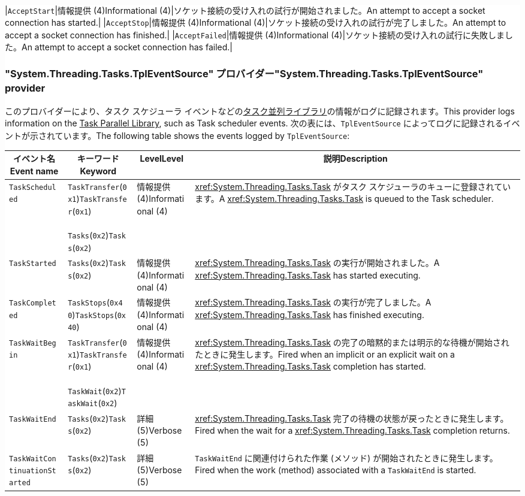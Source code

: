|`AcceptStart`|<span data-ttu-id="11454-218">情報提供 (4)</span><span class="sxs-lookup"><span data-stu-id="11454-218">Informational (4)</span></span>|<span data-ttu-id="11454-219">ソケット接続の受け入れの試行が開始されました。</span><span class="sxs-lookup"><span data-stu-id="11454-219">An attempt to accept a socket connection has started.</span></span>|
|`AcceptStop`|<span data-ttu-id="11454-220">情報提供 (4)</span><span class="sxs-lookup"><span data-stu-id="11454-220">Informational (4)</span></span>|<span data-ttu-id="11454-221">ソケット接続の受け入れの試行が完了しました。</span><span class="sxs-lookup"><span data-stu-id="11454-221">An attempt to accept a socket connection has finished.</span></span>|
|`AcceptFailed`|<span data-ttu-id="11454-222">情報提供 (4)</span><span class="sxs-lookup"><span data-stu-id="11454-222">Informational (4)</span></span>|<span data-ttu-id="11454-223">ソケット接続の受け入れの試行に失敗しました。</span><span class="sxs-lookup"><span data-stu-id="11454-223">An attempt to accept a socket connection has failed.</span></span>|

### <a name="systemthreadingtaskstpleventsource-provider"></a><span data-ttu-id="11454-224">"System.Threading.Tasks.TplEventSource" プロバイダー</span><span class="sxs-lookup"><span data-stu-id="11454-224">"System.Threading.Tasks.TplEventSource" provider</span></span>

<span data-ttu-id="11454-225">このプロバイダーにより、タスク スケジューラ イベントなどの[タスク並列ライブラリ](../../standard/parallel-programming/task-parallel-library-tpl.md)の情報がログに記録されます。</span><span class="sxs-lookup"><span data-stu-id="11454-225">This provider logs information on the [Task Parallel Library](../../standard/parallel-programming/task-parallel-library-tpl.md), such as Task scheduler events.</span></span> <span data-ttu-id="11454-226">次の表には、`TplEventSource` によってログに記録されるイベントが示されています。</span><span class="sxs-lookup"><span data-stu-id="11454-226">The following table shows the events logged by `TplEventSource`:</span></span>

|<span data-ttu-id="11454-227">イベント名</span><span class="sxs-lookup"><span data-stu-id="11454-227">Event name</span></span>|<span data-ttu-id="11454-228">キーワード</span><span class="sxs-lookup"><span data-stu-id="11454-228">Keyword</span></span>|<span data-ttu-id="11454-229">Level</span><span class="sxs-lookup"><span data-stu-id="11454-229">Level</span></span>|<span data-ttu-id="11454-230">説明</span><span class="sxs-lookup"><span data-stu-id="11454-230">Description</span></span>|
|----------|-------|-----|-----------|
|`TaskScheduled`|<span data-ttu-id="11454-231">`TaskTransfer`(`0x1`)</span><span class="sxs-lookup"><span data-stu-id="11454-231">`TaskTransfer`(`0x1`)</span></span><br /><br /><span data-ttu-id="11454-232">`Tasks`(`0x2`)</span><span class="sxs-lookup"><span data-stu-id="11454-232">`Tasks`(`0x2`)</span></span>|<span data-ttu-id="11454-233">情報提供 (4)</span><span class="sxs-lookup"><span data-stu-id="11454-233">Informational (4)</span></span>|<span data-ttu-id="11454-234"><xref:System.Threading.Tasks.Task> がタスク スケジューラのキューに登録されています。</span><span class="sxs-lookup"><span data-stu-id="11454-234">A <xref:System.Threading.Tasks.Task> is queued to the Task scheduler.</span></span>|
|`TaskStarted`|<span data-ttu-id="11454-235">`Tasks`(`0x2`)</span><span class="sxs-lookup"><span data-stu-id="11454-235">`Tasks`(`0x2`)</span></span>|<span data-ttu-id="11454-236">情報提供 (4)</span><span class="sxs-lookup"><span data-stu-id="11454-236">Informational (4)</span></span>|<span data-ttu-id="11454-237"><xref:System.Threading.Tasks.Task> の実行が開始されました。</span><span class="sxs-lookup"><span data-stu-id="11454-237">A <xref:System.Threading.Tasks.Task> has started executing.</span></span>|
|`TaskCompleted`|<span data-ttu-id="11454-238">`TaskStops`(`0x40`)</span><span class="sxs-lookup"><span data-stu-id="11454-238">`TaskStops`(`0x40`)</span></span>|<span data-ttu-id="11454-239">情報提供 (4)</span><span class="sxs-lookup"><span data-stu-id="11454-239">Informational (4)</span></span>|<span data-ttu-id="11454-240"><xref:System.Threading.Tasks.Task> の実行が完了しました。</span><span class="sxs-lookup"><span data-stu-id="11454-240">A <xref:System.Threading.Tasks.Task> has finished executing.</span></span>|
|`TaskWaitBegin`|<span data-ttu-id="11454-241">`TaskTransfer`(`0x1`)</span><span class="sxs-lookup"><span data-stu-id="11454-241">`TaskTransfer`(`0x1`)</span></span><br /><br /><span data-ttu-id="11454-242">`TaskWait`(`0x2`)</span><span class="sxs-lookup"><span data-stu-id="11454-242">`TaskWait`(`0x2`)</span></span>|<span data-ttu-id="11454-243">情報提供 (4)</span><span class="sxs-lookup"><span data-stu-id="11454-243">Informational (4)</span></span>|<span data-ttu-id="11454-244"><xref:System.Threading.Tasks.Task> の完了の暗黙的または明示的な待機が開始されたときに発生します。</span><span class="sxs-lookup"><span data-stu-id="11454-244">Fired when an implicit or an explicit wait on a <xref:System.Threading.Tasks.Task> completion has started.</span></span>|
|`TaskWaitEnd`|<span data-ttu-id="11454-245">`Tasks`(`0x2`)</span><span class="sxs-lookup"><span data-stu-id="11454-245">`Tasks`(`0x2`)</span></span>|<span data-ttu-id="11454-246">詳細 (5)</span><span class="sxs-lookup"><span data-stu-id="11454-246">Verbose (5)</span></span>|<span data-ttu-id="11454-247"><xref:System.Threading.Tasks.Task> 完了の待機の状態が戻ったときに発生します。</span><span class="sxs-lookup"><span data-stu-id="11454-247">Fired when the wait for a <xref:System.Threading.Tasks.Task> completion returns.</span></span>|
|`TaskWaitContinuationStarted`|<span data-ttu-id="11454-248">`Tasks`(`0x2`)</span><span class="sxs-lookup"><span data-stu-id="11454-248">`Tasks`(`0x2`)</span></span>|<span data-ttu-id="11454-249">詳細 (5)</span><span class="sxs-lookup"><span data-stu-id="11454-249">Verbose (5)</span></span>|<span data-ttu-id="11454-250">`TaskWaitEnd` に関連付けられた作業 (メソッド) が開始されたときに発生します。</span><span class="sxs-lookup"><span data-stu-id="11454-250">Fired when the work (method) associated with a `TaskWaitEnd` is started.</span></span>|